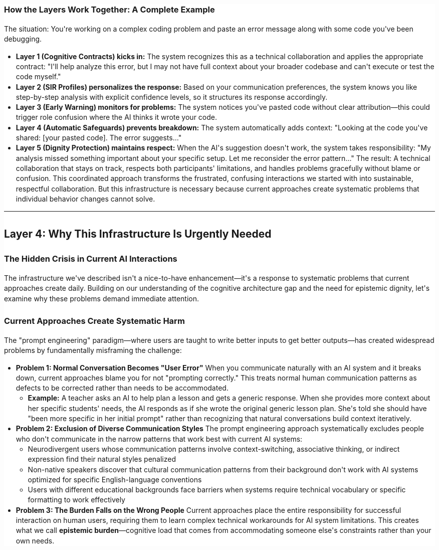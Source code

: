 ### How the Layers Work Together: A Complete Example
The situation: You're working on a complex coding problem and paste an error message along with some code you've been debugging.
* **Layer 1 (Cognitive Contracts) kicks in:** The system recognizes this as a technical collaboration and applies the appropriate contract: "I'll help analyze this error, but I may not have full context about your broader codebase and can't execute or test the code myself."
* **Layer 2 (SIR Profiles) personalizes the response:** Based on your communication preferences, the system knows you like step-by-step analysis with explicit confidence levels, so it structures its response accordingly.
* **Layer 3 (Early Warning) monitors for problems:** The system notices you've pasted code without clear attribution—this could trigger role confusion where the AI thinks it wrote your code.
* **Layer 4 (Automatic Safeguards) prevents breakdown:** The system automatically adds context: "Looking at the code you've shared: [your pasted code]. The error suggests..."
* **Layer 5 (Dignity Protection) maintains respect:** When the AI's suggestion doesn't work, the system takes responsibility: "My analysis missed something important about your specific setup. Let me reconsider the error pattern..."
The result: A technical collaboration that stays on track, respects both participants' limitations, and handles problems gracefully without blame or confusion.
This coordinated approach transforms the frustrated, confusing interactions we started with into sustainable, respectful collaboration. But this infrastructure is necessary because current approaches create systematic problems that individual behavior changes cannot solve.

---

## Layer 4: Why This Infrastructure Is Urgently Needed
### The Hidden Crisis in Current AI Interactions
The infrastructure we've described isn't a nice-to-have enhancement—it's a response to systematic problems that current approaches create daily. Building on our understanding of the cognitive architecture gap and the need for epistemic dignity, let's examine why these problems demand immediate attention.

### Current Approaches Create Systematic Harm
The "prompt engineering" paradigm—where users are taught to write better inputs to get better outputs—has created widespread problems by fundamentally misframing the challenge:
* **Problem 1: Normal Conversation Becomes "User Error"** When you communicate naturally with an AI system and it breaks down, current approaches blame you for not "prompting correctly." This treats normal human communication patterns as defects to be corrected rather than needs to be accommodated.
    * **Example:** A teacher asks an AI to help plan a lesson and gets a generic response. When she provides more context about her specific students' needs, the AI responds as if she wrote the original generic lesson plan. She's told she should have "been more specific in her initial prompt" rather than recognizing that natural conversations build context iteratively.
* **Problem 2: Exclusion of Diverse Communication Styles** The prompt engineering approach systematically excludes people who don't communicate in the narrow patterns that work best with current AI systems:
    * Neurodivergent users whose communication patterns involve context-switching, associative thinking, or indirect expression find their natural styles penalized
    * Non-native speakers discover that cultural communication patterns from their background don't work with AI systems optimized for specific English-language conventions
    * Users with different educational backgrounds face barriers when systems require technical vocabulary or specific formatting to work effectively
* **Problem 3: The Burden Falls on the Wrong People** Current approaches place the entire responsibility for successful interaction on human users, requiring them to learn complex technical workarounds for AI system limitations. This creates what we call **epistemic burden**—cognitive load that comes from accommodating someone else's constraints rather than your own needs.
